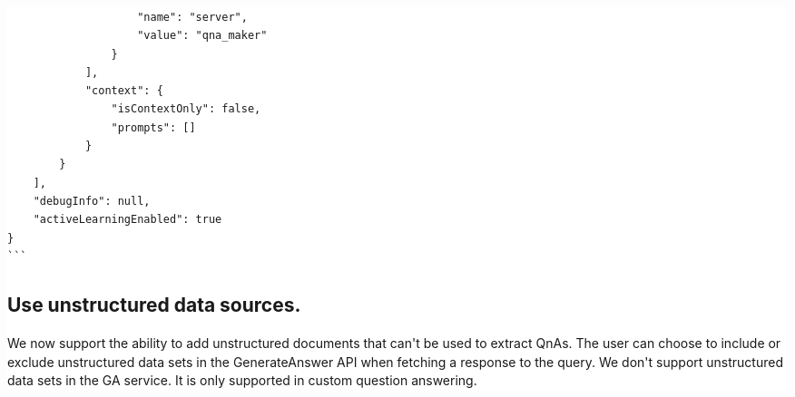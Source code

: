                         "name": "server",
                        "value": "qna_maker"
                    }
                ],
                "context": {
                    "isContextOnly": false,
                    "prompts": []
                }
            }
        ],
        "debugInfo": null,
        "activeLearningEnabled": true
    }
    ```
## Use unstructured data sources.
    
We now support the ability to add unstructured documents that can't be used to extract QnAs. The user can choose to include or exclude unstructured data sets in the GenerateAnswer API when fetching a response to the query. We don't support unstructured data sets in the GA service. It is only supported in custom question answering.
